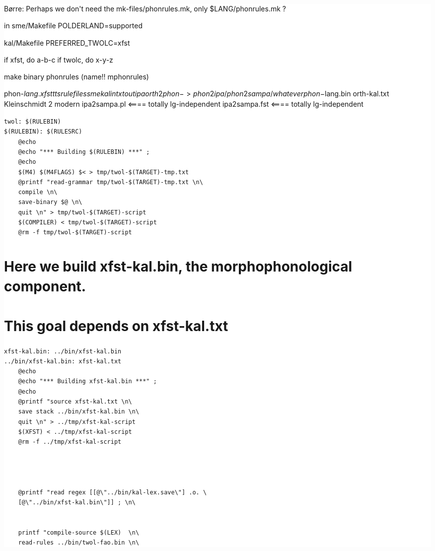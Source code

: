 Børre: Perhaps we don't need the mk-files/phonrules.mk, only $LANG/phonrules.mk ?

in sme/Makefile
POLDERLAND=supported

kal/Makefile
PREFERRED_TWOLC=xfst

if xfst, do a-b-c
if twolc, do x-y-z

make binary phonrules (name!! mphonrules)

phon-$lang.xfst  tts rule files  sme kal in txt out ipa orth2phon -> phon2ipa/phon2sampa/whatever
phon-$lang.bin
orth-kal.txt Kleinschmidt 2 modern
ipa2sampa.pl <==== totally lg-independent
ipa2sampa.fst <==== totally lg-independent

```
twol: $(RULEBIN)
$(RULEBIN): $(RULESRC)
	@echo
	@echo "*** Building $(RULEBIN) ***" ;
	@echo
	$(M4) $(M4FLAGS) $< > tmp/twol-$(TARGET)-tmp.txt
	@printf "read-grammar tmp/twol-$(TARGET)-tmp.txt \n\
	compile \n\
	save-binary $@ \n\
	quit \n" > tmp/twol-$(TARGET)-script
	$(COMPILER) < tmp/twol-$(TARGET)-script
	@rm -f tmp/twol-$(TARGET)-script
```

# Here we build xfst-kal.bin, the morphophonological component.

# This goal depends on xfst-kal.txt

```
xfst-kal.bin: ../bin/xfst-kal.bin
../bin/xfst-kal.bin: xfst-kal.txt
	@echo
	@echo "*** Building xfst-kal.bin ***" ;
	@echo
	@printf "source xfst-kal.txt \n\
	save stack ../bin/xfst-kal.bin \n\
	quit \n" > ../tmp/xfst-kal-script
	$(XFST) < ../tmp/xfst-kal-script
	@rm -f ../tmp/xfst-kal-script




	@printf "read regex [[@\"../bin/kal-lex.save\"] .o. \
	[@\"../bin/xfst-kal.bin\"]] ; \n\


	printf "compile-source $(LEX)  \n\
	read-rules ../bin/twol-fao.bin \n\
```
